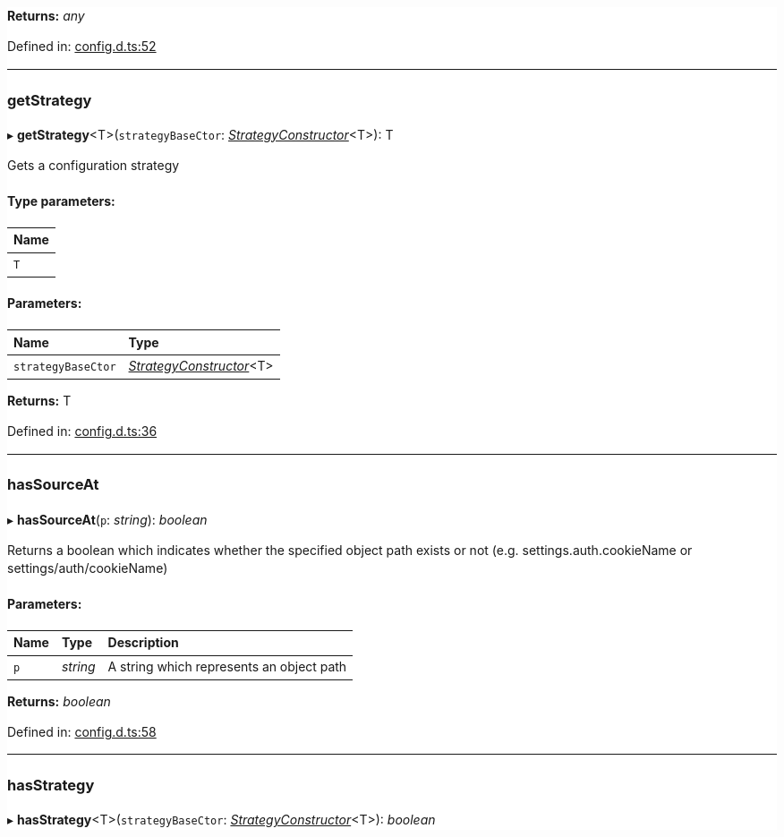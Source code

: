 **Returns:** *any*

Defined in: [config.d.ts:52](https://github.com/themost-framework/themost-common/blob/917834f/config.d.ts#L52)

___

### getStrategy

▸ **getStrategy**<T\>(`strategyBaseCtor`: [*StrategyConstructor*](../modules.md#strategyconstructor)<T\>): T

Gets a configuration strategy

#### Type parameters:

Name |
:------ |
`T` |

#### Parameters:

Name | Type |
:------ | :------ |
`strategyBaseCtor` | [*StrategyConstructor*](../modules.md#strategyconstructor)<T\> |

**Returns:** T

Defined in: [config.d.ts:36](https://github.com/themost-framework/themost-common/blob/917834f/config.d.ts#L36)

___

### hasSourceAt

▸ **hasSourceAt**(`p`: *string*): *boolean*

Returns a boolean which indicates whether the specified  object path exists or not (e.g. settings.auth.cookieName or settings/auth/cookieName)

#### Parameters:

Name | Type | Description |
:------ | :------ | :------ |
`p` | *string* | A string which represents an object path   |

**Returns:** *boolean*

Defined in: [config.d.ts:58](https://github.com/themost-framework/themost-common/blob/917834f/config.d.ts#L58)

___

### hasStrategy

▸ **hasStrategy**<T\>(`strategyBaseCtor`: [*StrategyConstructor*](../modules.md#strategyconstructor)<T\>): *boolean*
